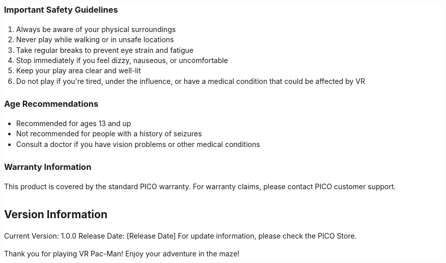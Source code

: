 ### Important Safety Guidelines
1. Always be aware of your physical surroundings
2. Never play while walking or in unsafe locations
3. Take regular breaks to prevent eye strain and fatigue
4. Stop immediately if you feel dizzy, nauseous, or uncomfortable
5. Keep your play area clear and well-lit
6. Do not play if you're tired, under the influence, or have a medical condition that could be affected by VR

### Age Recommendations
- Recommended for ages 13 and up
- Not recommended for people with a history of seizures
- Consult a doctor if you have vision problems or other medical conditions

### Warranty Information
This product is covered by the standard PICO warranty. For warranty claims, please contact PICO customer support.

## Version Information
Current Version: 1.0.0
Release Date: [Release Date]
For update information, please check the PICO Store.

Thank you for playing VR Pac-Man! Enjoy your adventure in the maze!